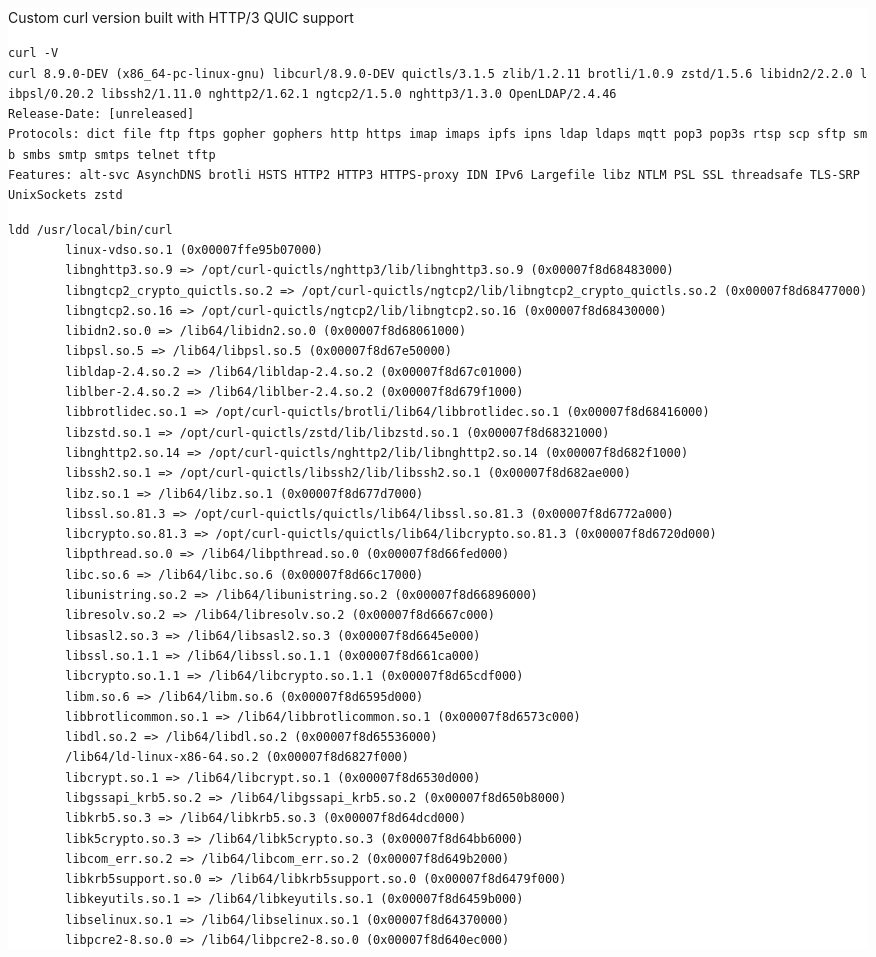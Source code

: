 Custom curl version built with HTTP/3 QUIC support

```
curl -V
curl 8.9.0-DEV (x86_64-pc-linux-gnu) libcurl/8.9.0-DEV quictls/3.1.5 zlib/1.2.11 brotli/1.0.9 zstd/1.5.6 libidn2/2.2.0 libpsl/0.20.2 libssh2/1.11.0 nghttp2/1.62.1 ngtcp2/1.5.0 nghttp3/1.3.0 OpenLDAP/2.4.46
Release-Date: [unreleased]
Protocols: dict file ftp ftps gopher gophers http https imap imaps ipfs ipns ldap ldaps mqtt pop3 pop3s rtsp scp sftp smb smbs smtp smtps telnet tftp
Features: alt-svc AsynchDNS brotli HSTS HTTP2 HTTP3 HTTPS-proxy IDN IPv6 Largefile libz NTLM PSL SSL threadsafe TLS-SRP UnixSockets zstd
```

```
ldd /usr/local/bin/curl
        linux-vdso.so.1 (0x00007ffe95b07000)
        libnghttp3.so.9 => /opt/curl-quictls/nghttp3/lib/libnghttp3.so.9 (0x00007f8d68483000)
        libngtcp2_crypto_quictls.so.2 => /opt/curl-quictls/ngtcp2/lib/libngtcp2_crypto_quictls.so.2 (0x00007f8d68477000)
        libngtcp2.so.16 => /opt/curl-quictls/ngtcp2/lib/libngtcp2.so.16 (0x00007f8d68430000)
        libidn2.so.0 => /lib64/libidn2.so.0 (0x00007f8d68061000)
        libpsl.so.5 => /lib64/libpsl.so.5 (0x00007f8d67e50000)
        libldap-2.4.so.2 => /lib64/libldap-2.4.so.2 (0x00007f8d67c01000)
        liblber-2.4.so.2 => /lib64/liblber-2.4.so.2 (0x00007f8d679f1000)
        libbrotlidec.so.1 => /opt/curl-quictls/brotli/lib64/libbrotlidec.so.1 (0x00007f8d68416000)
        libzstd.so.1 => /opt/curl-quictls/zstd/lib/libzstd.so.1 (0x00007f8d68321000)
        libnghttp2.so.14 => /opt/curl-quictls/nghttp2/lib/libnghttp2.so.14 (0x00007f8d682f1000)
        libssh2.so.1 => /opt/curl-quictls/libssh2/lib/libssh2.so.1 (0x00007f8d682ae000)
        libz.so.1 => /lib64/libz.so.1 (0x00007f8d677d7000)
        libssl.so.81.3 => /opt/curl-quictls/quictls/lib64/libssl.so.81.3 (0x00007f8d6772a000)
        libcrypto.so.81.3 => /opt/curl-quictls/quictls/lib64/libcrypto.so.81.3 (0x00007f8d6720d000)
        libpthread.so.0 => /lib64/libpthread.so.0 (0x00007f8d66fed000)
        libc.so.6 => /lib64/libc.so.6 (0x00007f8d66c17000)
        libunistring.so.2 => /lib64/libunistring.so.2 (0x00007f8d66896000)
        libresolv.so.2 => /lib64/libresolv.so.2 (0x00007f8d6667c000)
        libsasl2.so.3 => /lib64/libsasl2.so.3 (0x00007f8d6645e000)
        libssl.so.1.1 => /lib64/libssl.so.1.1 (0x00007f8d661ca000)
        libcrypto.so.1.1 => /lib64/libcrypto.so.1.1 (0x00007f8d65cdf000)
        libm.so.6 => /lib64/libm.so.6 (0x00007f8d6595d000)
        libbrotlicommon.so.1 => /lib64/libbrotlicommon.so.1 (0x00007f8d6573c000)
        libdl.so.2 => /lib64/libdl.so.2 (0x00007f8d65536000)
        /lib64/ld-linux-x86-64.so.2 (0x00007f8d6827f000)
        libcrypt.so.1 => /lib64/libcrypt.so.1 (0x00007f8d6530d000)
        libgssapi_krb5.so.2 => /lib64/libgssapi_krb5.so.2 (0x00007f8d650b8000)
        libkrb5.so.3 => /lib64/libkrb5.so.3 (0x00007f8d64dcd000)
        libk5crypto.so.3 => /lib64/libk5crypto.so.3 (0x00007f8d64bb6000)
        libcom_err.so.2 => /lib64/libcom_err.so.2 (0x00007f8d649b2000)
        libkrb5support.so.0 => /lib64/libkrb5support.so.0 (0x00007f8d6479f000)
        libkeyutils.so.1 => /lib64/libkeyutils.so.1 (0x00007f8d6459b000)
        libselinux.so.1 => /lib64/libselinux.so.1 (0x00007f8d64370000)
        libpcre2-8.so.0 => /lib64/libpcre2-8.so.0 (0x00007f8d640ec000)
```
